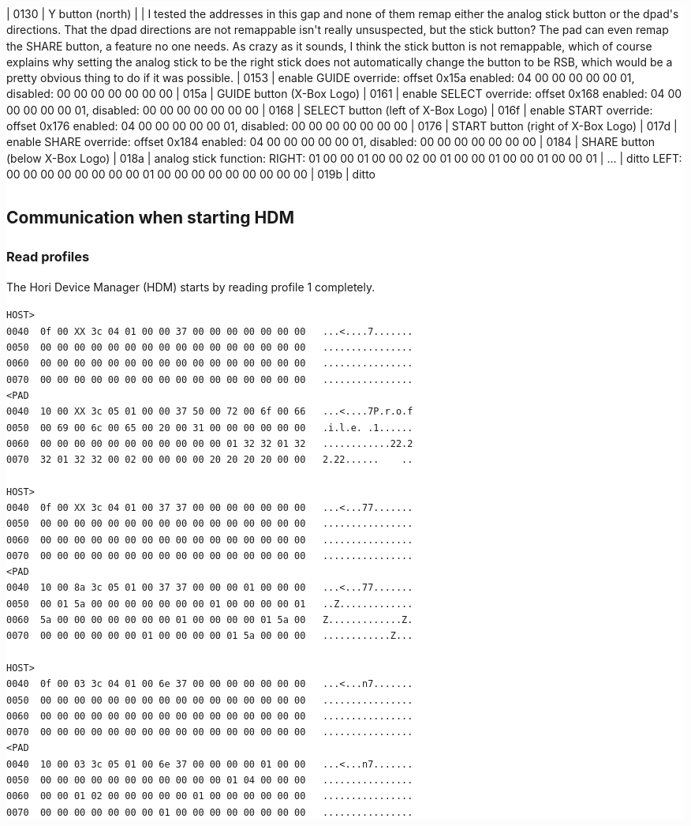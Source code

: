 | 0130 | Y button (north)
|      | I tested the addresses in this gap and none of them remap either the analog stick button or the dpad's directions. That the dpad directions are not remappable isn't really unsuspected, but the stick button? The pad can even remap the SHARE button, a feature no one needs. As crazy as it sounds, I think the stick button is not  remappable, which of course explains why setting the analog stick to be the right stick does not automatically change the button to be RSB, which would be a pretty obvious thing to do if it was possible.
| 0153 | enable GUIDE override: offset 0x15a enabled: 04 00 00 00 00 00 01, disabled: 00 00 00 00 00 00 00
| 015a | GUIDE button (X-Box Logo)
| 0161 | enable SELECT override: offset 0x168 enabled: 04 00 00 00 00 00 01, disabled: 00 00 00 00 00 00 00
| 0168 | SELECT button (left of X-Box Logo)
| 016f | enable START override: offset 0x176 enabled: 04 00 00 00 00 00 01, disabled: 00 00 00 00 00 00 00
| 0176 | START button (right of X-Box Logo)
| 017d | enable SHARE override: offset 0x184 enabled: 04 00 00 00 00 00 01, disabled: 00 00 00 00 00 00 00
| 0184 | SHARE button (below X-Box Logo)
| 018a | analog stick function: RIGHT: 01 00 00 01 00 00 02 00 01 00 00 01 00 00 01 00 00 01
| ...  | ditto                  LEFT:  00 00 00 00 00 00 00 00 01 00 00 00 00 00 00 00 00 00
| 019b | ditto



## Communication when starting HDM

### Read profiles

The Hori Device Manager (HDM) starts by reading profile 1 completely.

```
HOST>
0040  0f 00 XX 3c 04 01 00 00 37 00 00 00 00 00 00 00   ...<....7.......
0050  00 00 00 00 00 00 00 00 00 00 00 00 00 00 00 00   ................
0060  00 00 00 00 00 00 00 00 00 00 00 00 00 00 00 00   ................
0070  00 00 00 00 00 00 00 00 00 00 00 00 00 00 00 00   ................
<PAD
0040  10 00 XX 3c 05 01 00 00 37 50 00 72 00 6f 00 66   ...<....7P.r.o.f
0050  00 69 00 6c 00 65 00 20 00 31 00 00 00 00 00 00   .i.l.e. .1......
0060  00 00 00 00 00 00 00 00 00 00 00 01 32 32 01 32   ............22.2
0070  32 01 32 32 00 02 00 00 00 00 20 20 20 20 00 00   2.22......    ..

HOST>
0040  0f 00 XX 3c 04 01 00 37 37 00 00 00 00 00 00 00   ...<...77.......
0050  00 00 00 00 00 00 00 00 00 00 00 00 00 00 00 00   ................
0060  00 00 00 00 00 00 00 00 00 00 00 00 00 00 00 00   ................
0070  00 00 00 00 00 00 00 00 00 00 00 00 00 00 00 00   ................
<PAD
0040  10 00 8a 3c 05 01 00 37 37 00 00 00 01 00 00 00   ...<...77.......
0050  00 01 5a 00 00 00 00 00 00 00 01 00 00 00 00 01   ..Z.............
0060  5a 00 00 00 00 00 00 00 01 00 00 00 00 01 5a 00   Z.............Z.
0070  00 00 00 00 00 00 01 00 00 00 00 01 5a 00 00 00   ............Z...
 
HOST>
0040  0f 00 03 3c 04 01 00 6e 37 00 00 00 00 00 00 00   ...<...n7.......
0050  00 00 00 00 00 00 00 00 00 00 00 00 00 00 00 00   ................
0060  00 00 00 00 00 00 00 00 00 00 00 00 00 00 00 00   ................
0070  00 00 00 00 00 00 00 00 00 00 00 00 00 00 00 00   ................
<PAD
0040  10 00 03 3c 05 01 00 6e 37 00 00 00 00 01 00 00   ...<...n7.......
0050  00 00 00 00 00 00 00 00 00 00 00 01 04 00 00 00   ................
0060  00 00 01 02 00 00 00 00 00 01 00 00 00 00 00 00   ................
0070  00 00 00 00 00 00 00 01 00 00 00 00 00 00 00 00   ................

```